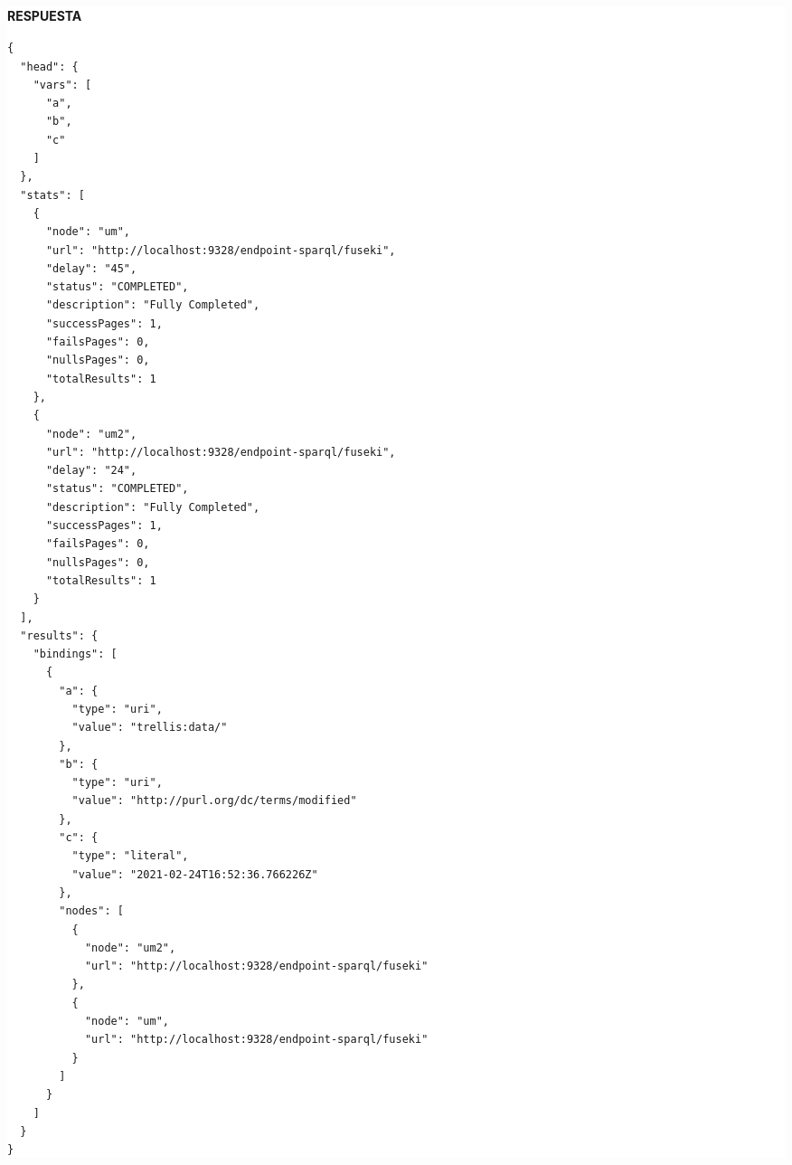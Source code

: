 **RESPUESTA**

```
{
  "head": {
    "vars": [
      "a",
      "b",
      "c"
    ]
  },
  "stats": [
    {
      "node": "um",
      "url": "http://localhost:9328/endpoint-sparql/fuseki",
      "delay": "45",
      "status": "COMPLETED",
      "description": "Fully Completed",
      "successPages": 1,
      "failsPages": 0,
      "nullsPages": 0,
      "totalResults": 1
    },
    {
      "node": "um2",
      "url": "http://localhost:9328/endpoint-sparql/fuseki",
      "delay": "24",
      "status": "COMPLETED",
      "description": "Fully Completed",
      "successPages": 1,
      "failsPages": 0,
      "nullsPages": 0,
      "totalResults": 1
    }
  ],
  "results": {
    "bindings": [
      {
        "a": {
          "type": "uri",
          "value": "trellis:data/"
        },
        "b": {
          "type": "uri",
          "value": "http://purl.org/dc/terms/modified"
        },
        "c": {
          "type": "literal",
          "value": "2021-02-24T16:52:36.766226Z"
        },
        "nodes": [
          {
            "node": "um2",
            "url": "http://localhost:9328/endpoint-sparql/fuseki"
          },
          {
            "node": "um",
            "url": "http://localhost:9328/endpoint-sparql/fuseki"
          }
        ]
      }
    ]
  }
}
```